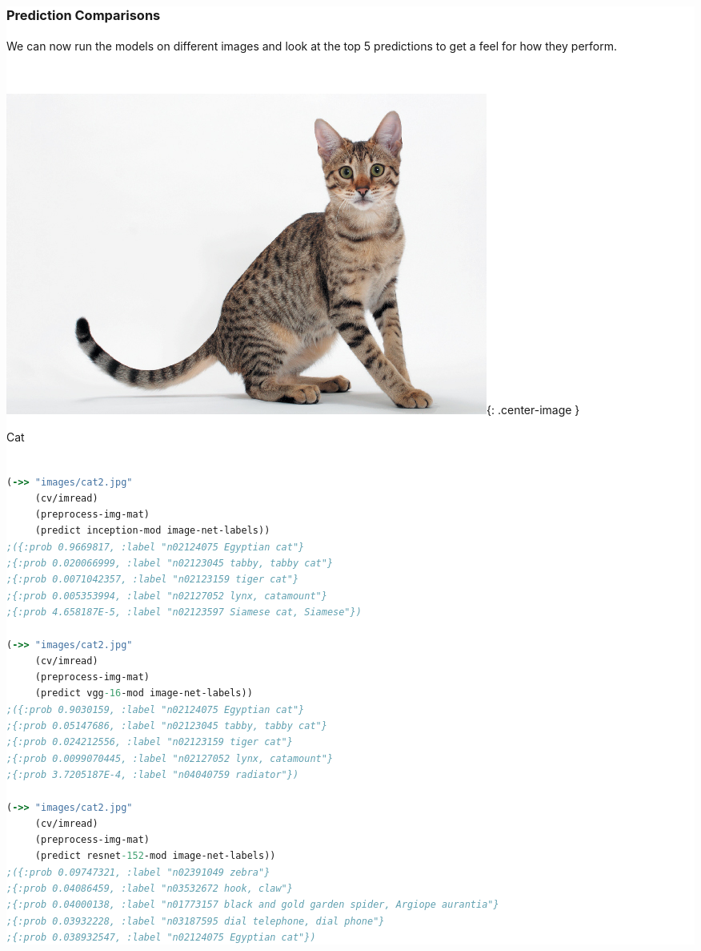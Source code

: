 ### Prediction Comparisons

We can now run the models on different images and look at the top 5 predictions to get a feel for how they perform.


<br/>

![Cat](/assets/images/cat-egyptian.jpg){: .center-image }
<figcaption class="caption">Cat</figcaption>

<br/>

```clojure
(->> "images/cat2.jpg"
     (cv/imread)
     (preprocess-img-mat)
     (predict inception-mod image-net-labels))
;({:prob 0.9669817, :label "n02124075 Egyptian cat"}
;{:prob 0.020066999, :label "n02123045 tabby, tabby cat"}
;{:prob 0.0071042357, :label "n02123159 tiger cat"}
;{:prob 0.005353994, :label "n02127052 lynx, catamount"}
;{:prob 4.658187E-5, :label "n02123597 Siamese cat, Siamese"})

(->> "images/cat2.jpg"
     (cv/imread)
     (preprocess-img-mat)
     (predict vgg-16-mod image-net-labels))
;({:prob 0.9030159, :label "n02124075 Egyptian cat"}
;{:prob 0.05147686, :label "n02123045 tabby, tabby cat"}
;{:prob 0.024212556, :label "n02123159 tiger cat"}
;{:prob 0.0099070445, :label "n02127052 lynx, catamount"}
;{:prob 3.7205187E-4, :label "n04040759 radiator"})

(->> "images/cat2.jpg"
     (cv/imread)
     (preprocess-img-mat)
     (predict resnet-152-mod image-net-labels))
;({:prob 0.09747321, :label "n02391049 zebra"}
;{:prob 0.04086459, :label "n03532672 hook, claw"}
;{:prob 0.04000138, :label "n01773157 black and gold garden spider, Argiope aurantia"}
;{:prob 0.03932228, :label "n03187595 dial telephone, dial phone"}
;{:prob 0.038932547, :label "n02124075 Egyptian cat"})
```

